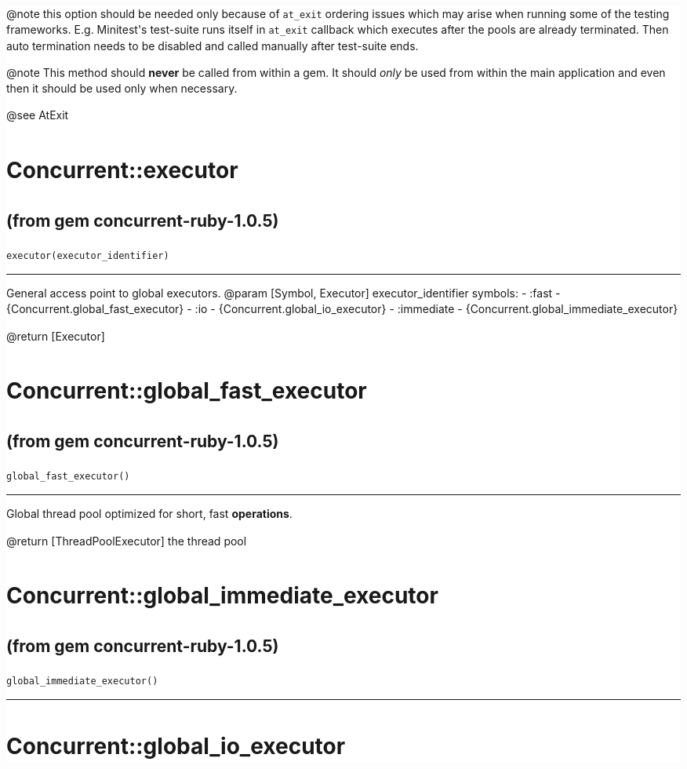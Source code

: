 @note this option should be needed only because of `at_exit` ordering
    issues which may arise when running some of the testing frameworks.
    E.g. Minitest's test-suite runs itself in `at_exit` callback which
    executes after the pools are already terminated. Then auto termination
    needs to be disabled and called manually after test-suite ends.

@note This method should **never** be called
    from within a gem. It should *only* be used from within the main
    application and even then it should be used only when necessary.

@see AtExit


# Concurrent::executor

(from gem concurrent-ruby-1.0.5)
---
    executor(executor_identifier)

---

General access point to global executors. @param [Symbol, Executor]
executor_identifier symbols:
    - :fast - {Concurrent.global_fast_executor}
    - :io - {Concurrent.global_io_executor}
    - :immediate - {Concurrent.global_immediate_executor}

@return [Executor]


# Concurrent::global_fast_executor

(from gem concurrent-ruby-1.0.5)
---
    global_fast_executor()

---

Global thread pool optimized for short, fast **operations**.

@return [ThreadPoolExecutor] the thread pool


# Concurrent::global_immediate_executor

(from gem concurrent-ruby-1.0.5)
---
    global_immediate_executor()

---


# Concurrent::global_io_executor
